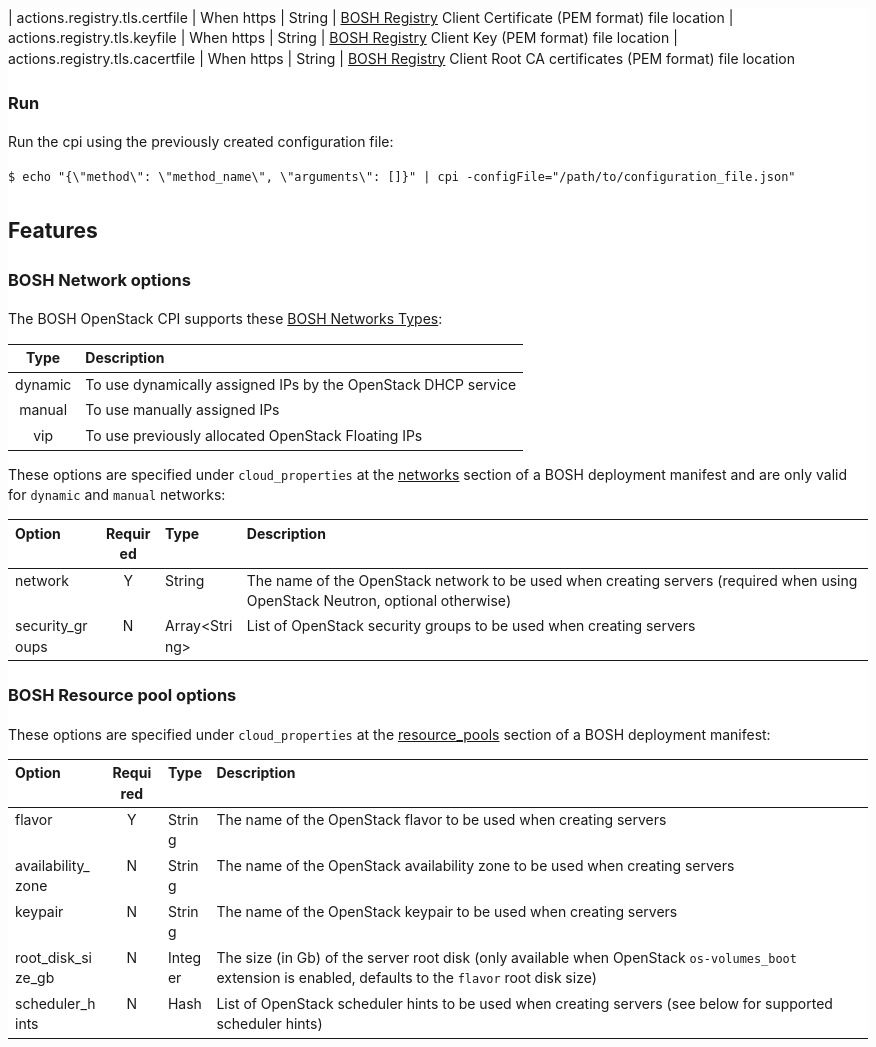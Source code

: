 | actions.registry.tls.certfile             | When https | String        | [BOSH Registry](http://bosh.io/docs/bosh-components.html#registry) Client Certificate (PEM format) file location
| actions.registry.tls.keyfile              | When https | String        | [BOSH Registry](http://bosh.io/docs/bosh-components.html#registry) Client Key (PEM format) file location
| actions.registry.tls.cacertfile           | When https | String        | [BOSH Registry](http://bosh.io/docs/bosh-components.html#registry) Client Root CA certificates (PEM format) file location

### Run

Run the cpi using the previously created configuration file:

```
$ echo "{\"method\": \"method_name\", \"arguments\": []}" | cpi -configFile="/path/to/configuration_file.json"
```

## Features

### BOSH Network options

The BOSH OpenStack CPI supports these [BOSH Networks Types](http://bosh.io/docs/networks.html):

| Type    | Description
|:-------:|:-----------
| dynamic | To use dynamically assigned IPs by the OpenStack DHCP service
| manual  | To use manually assigned IPs
| vip     | To use previously allocated OpenStack Floating IPs

These options are specified under `cloud_properties` at the [networks](http://bosh.io/docs/networks.html) section of a BOSH deployment manifest and are only valid for `dynamic` and `manual` networks:

| Option          | Required | Type          | Description
|:----------------|:--------:|:------------- |:-----------
| network         | Y        | String        | The name of the OpenStack network to be used when creating servers (required when using OpenStack Neutron, optional otherwise)
| security_groups | N        | Array&lt;String&gt; | List of OpenStack security groups to be used when creating servers

### BOSH Resource pool options

These options are specified under `cloud_properties` at the [resource_pools](http://bosh.io/docs/deployment-basics.html#resource-pools) section of a BOSH deployment manifest:

| Option            | Required | Type   | Description
|:------------------|:--------:|:------ |:-----------
| flavor            | Y        | String | The name of the OpenStack flavor to be used when creating servers
| availability_zone | N        | String | The name of the OpenStack availability zone to be used when creating servers
| keypair           | N        | String | The name of the OpenStack keypair to be used when creating servers
| root_disk_size_gb | N        | Integer| The size (in Gb) of the server root disk (only available when OpenStack `os-volumes_boot` extension is enabled, defaults to the `flavor` root disk size)
| scheduler_hints   | N        | Hash   | List of OpenStack scheduler hints to be used when creating servers (see below for supported scheduler hints)
